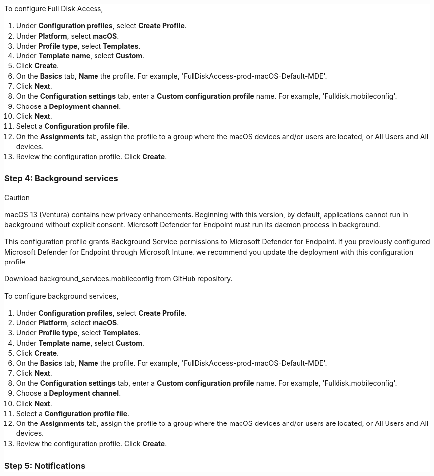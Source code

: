 To configure Full Disk Access,
1. Under **Configuration profiles**, select **Create Profile**.
1. Under **Platform**, select **macOS**.
1. Under **Profile type**, select **Templates**.
1. Under **Template name**, select **Custom**.
1. Click **Create**.
1. On the **Basics** tab, **Name** the profile. For example, 'FullDiskAccess-prod-macOS-Default-MDE'.
1. Click **Next**.
1. On the **Configuration settings** tab, enter a **Custom configuration profile** name. For example, 'Fulldisk.mobileconfig'.
1. Choose a **Deployment channel**.
1. Click **Next**.
1. Select a **Configuration profile file**.
1. On the **Assignments** tab, assign the profile to a group where the macOS devices and/or users are located, or All Users and All devices.
1. Review the configuration profile. Click **Create**.

### Step 4: Background services

   > [!CAUTION]
   > macOS 13 (Ventura) contains new privacy enhancements. Beginning with this version, by default, applications cannot run in background without explicit consent. Microsoft Defender for Endpoint must run its daemon process in background.
   >
   > This configuration profile grants Background Service permissions to Microsoft Defender for Endpoint. If you previously configured Microsoft Defender for Endpoint through Microsoft Intune, we recommend you update the deployment with this configuration profile.

Download [background_services.mobileconfig](https://raw.githubusercontent.com/microsoft/mdatp-xplat/master/macos/mobileconfig/profiles/background_services.mobileconfig) from [GitHub repository](https://github.com/microsoft/mdatp-xplat/tree/master/macos/mobileconfig/profiles).

To configure background services,

1. Under **Configuration profiles**, select **Create Profile**.
1. Under **Platform**, select **macOS**.
1. Under **Profile type**, select **Templates**.
1. Under **Template name**, select **Custom**.
1. Click **Create**.
1. On the **Basics** tab, **Name** the profile. For example, 'FullDiskAccess-prod-macOS-Default-MDE'.
1. Click **Next**.
1. On the **Configuration settings** tab, enter a **Custom configuration profile** name. For example, 'Fulldisk.mobileconfig'.
1. Choose a **Deployment channel**.
1. Click **Next**.
1. Select a **Configuration profile file**.
1. On the **Assignments** tab, assign the profile to a group where the macOS devices and/or users are located, or All Users and All devices.
1. Review the configuration profile. Click **Create**.

### Step 5: Notifications
